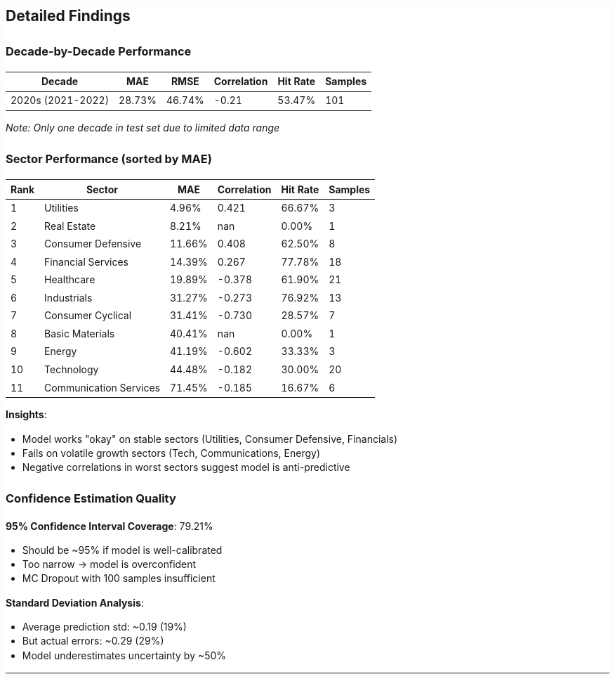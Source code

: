 
## Detailed Findings

### Decade-by-Decade Performance

| Decade | MAE | RMSE | Correlation | Hit Rate | Samples |
|--------|-----|------|-------------|----------|---------|
| 2020s (2021-2022) | 28.73% | 46.74% | -0.21 | 53.47% | 101 |

*Note: Only one decade in test set due to limited data range*

### Sector Performance (sorted by MAE)

| Rank | Sector | MAE | Correlation | Hit Rate | Samples |
|------|--------|-----|-------------|----------|---------|
| 1 | Utilities | 4.96% | 0.421 | 66.67% | 3 |
| 2 | Real Estate | 8.21% | nan | 0.00% | 1 |
| 3 | Consumer Defensive | 11.66% | 0.408 | 62.50% | 8 |
| 4 | Financial Services | 14.39% | 0.267 | 77.78% | 18 |
| 5 | Healthcare | 19.89% | -0.378 | 61.90% | 21 |
| 6 | Industrials | 31.27% | -0.273 | 76.92% | 13 |
| 7 | Consumer Cyclical | 31.41% | -0.730 | 28.57% | 7 |
| 8 | Basic Materials | 40.41% | nan | 0.00% | 1 |
| 9 | Energy | 41.19% | -0.602 | 33.33% | 3 |
| 10 | Technology | 44.48% | -0.182 | 30.00% | 20 |
| 11 | Communication Services | 71.45% | -0.185 | 16.67% | 6 |

**Insights**:
- Model works "okay" on stable sectors (Utilities, Consumer Defensive, Financials)
- Fails on volatile growth sectors (Tech, Communications, Energy)
- Negative correlations in worst sectors suggest model is anti-predictive

### Confidence Estimation Quality

**95% Confidence Interval Coverage**: 79.21%
- Should be ~95% if model is well-calibrated
- Too narrow → model is overconfident
- MC Dropout with 100 samples insufficient

**Standard Deviation Analysis**:
- Average prediction std: ~0.19 (19%)
- But actual errors: ~0.29 (29%)
- Model underestimates uncertainty by ~50%

---
